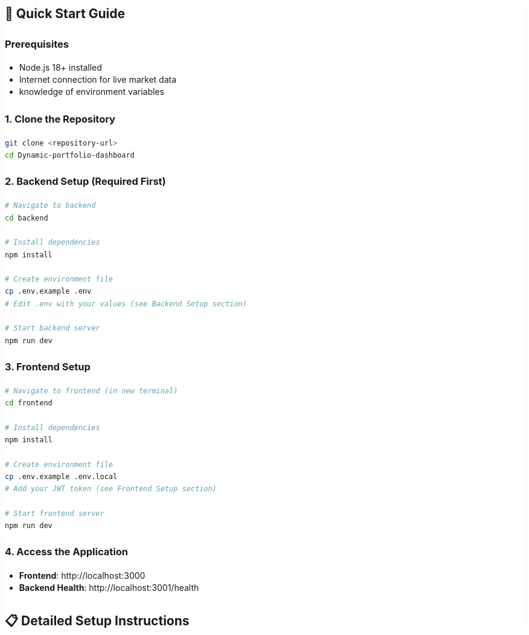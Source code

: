 ## 🚀 Quick Start Guide

### Prerequisites
- Node.js 18+ installed
- Internet connection for live market data
- knowledge of environment variables

### 1. Clone the Repository
```bash
git clone <repository-url>
cd Dynamic-portfolio-dashboard
```

### 2. Backend Setup (Required First)
```bash
# Navigate to backend
cd backend

# Install dependencies
npm install

# Create environment file
cp .env.example .env
# Edit .env with your values (see Backend Setup section)

# Start backend server
npm run dev
```

### 3. Frontend Setup
```bash
# Navigate to frontend (in new terminal)
cd frontend

# Install dependencies
npm install

# Create environment file
cp .env.example .env.local
# Add your JWT token (see Frontend Setup section)

# Start frontend server
npm run dev
```

### 4. Access the Application
- **Frontend**: http://localhost:3000
- **Backend Health**: http://localhost:3001/health

## 📋 Detailed Setup Instructions
